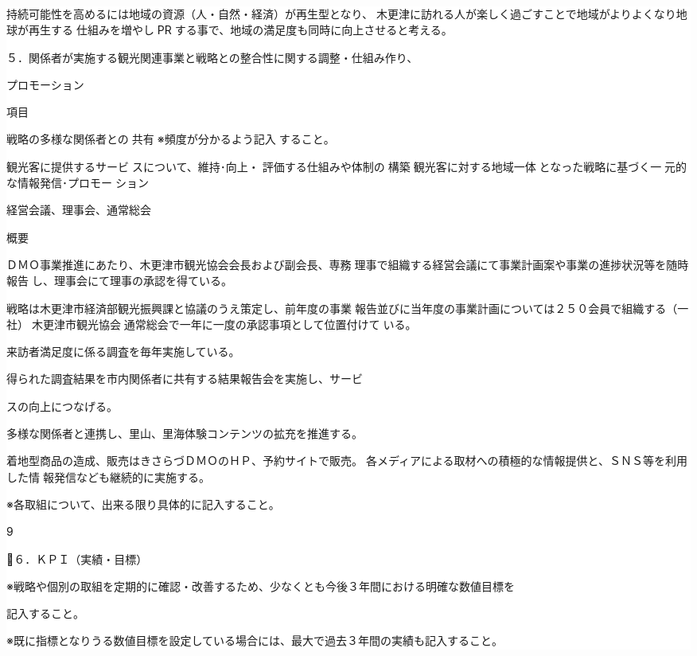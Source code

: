 持続可能性を高めるには地域の資源（人・自然・経済）が再生型となり、
木更津に訪れる人が楽しく過ごすことで地域がよりよくなり地球が再生する
仕組みを増やし PR する事で、地域の満足度も同時に向上させると考える。

５．関係者が実施する観光関連事業と戦略との整合性に関する調整・仕組み作り、

プロモーション

項目

戦略の多様な関係者との
共有
※頻度が分かるよう記入
すること。

観光客に提供するサービ
スについて、維持･向上・
評価する仕組みや体制の
構築
観光客に対する地域一体
となった戦略に基づく一
元的な情報発信･プロモー
ション

経営会議、理事会、通常総会

概要

  ＤＭＯ事業推進にあたり、木更津市観光協会会長および副会長、専務
理事で組織する経営会議にて事業計画案や事業の進捗状況等を随時報告
し、理事会にて理事の承認を得ている。

戦略は木更津市経済部観光振興課と協議のうえ策定し、前年度の事業
報告並びに当年度の事業計画については２５０会員で組織する（一社）
木更津市観光協会  通常総会で一年に一度の承認事項として位置付けて
いる。

来訪者満足度に係る調査を毎年実施している。

得られた調査結果を市内関係者に共有する結果報告会を実施し、サービ

スの向上につなげる。

多様な関係者と連携し、里山、里海体験コンテンツの拡充を推進する。

着地型商品の造成、販売はきさらづＤＭＯのＨＰ、予約サイトで販売。
各メディアによる取材への積極的な情報提供と、ＳＮＳ等を利用した情
報発信なども継続的に実施する。

※各取組について、出来る限り具体的に記入すること。

9

６．ＫＰＩ（実績・目標）

※戦略や個別の取組を定期的に確認・改善するため、少なくとも今後３年間における明確な数値目標を

記入すること。

※既に指標となりうる数値目標を設定している場合には、最大で過去３年間の実績も記入すること。
